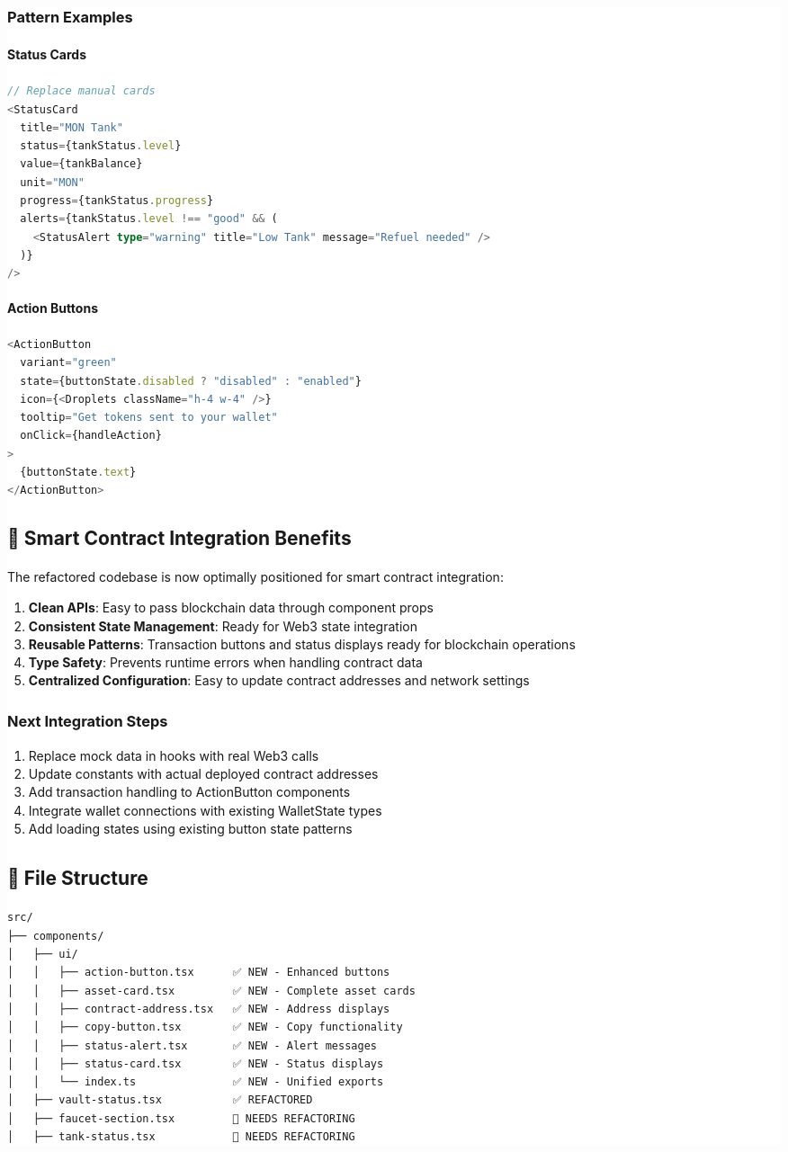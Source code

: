 ### Pattern Examples

#### Status Cards
```typescript
// Replace manual cards
<StatusCard
  title="MON Tank"
  status={tankStatus.level}
  value={tankBalance}
  unit="MON"
  progress={tankStatus.progress}
  alerts={tankStatus.level !== "good" && (
    <StatusAlert type="warning" title="Low Tank" message="Refuel needed" />
  )}
/>
```

#### Action Buttons
```typescript
<ActionButton
  variant="green"
  state={buttonState.disabled ? "disabled" : "enabled"}
  icon={<Droplets className="h-4 w-4" />}
  tooltip="Get tokens sent to your wallet"
  onClick={handleAction}
>
  {buttonState.text}
</ActionButton>
```

## 🚀 Smart Contract Integration Benefits

The refactored codebase is now optimally positioned for smart contract integration:

1. **Clean APIs**: Easy to pass blockchain data through component props
2. **Consistent State Management**: Ready for Web3 state integration
3. **Reusable Patterns**: Transaction buttons and status displays ready for blockchain operations
4. **Type Safety**: Prevents runtime errors when handling contract data
5. **Centralized Configuration**: Easy to update contract addresses and network settings

### Next Integration Steps

1. Replace mock data in hooks with real Web3 calls
2. Update constants with actual deployed contract addresses
3. Add transaction handling to ActionButton components
4. Integrate wallet connections with existing WalletState types
5. Add loading states using existing button state patterns

## 📁 File Structure

```
src/
├── components/
│   ├── ui/
│   │   ├── action-button.tsx      ✅ NEW - Enhanced buttons
│   │   ├── asset-card.tsx         ✅ NEW - Complete asset cards
│   │   ├── contract-address.tsx   ✅ NEW - Address displays
│   │   ├── copy-button.tsx        ✅ NEW - Copy functionality
│   │   ├── status-alert.tsx       ✅ NEW - Alert messages
│   │   ├── status-card.tsx        ✅ NEW - Status displays
│   │   └── index.ts               ✅ NEW - Unified exports
│   ├── vault-status.tsx           ✅ REFACTORED
│   ├── faucet-section.tsx         🔄 NEEDS REFACTORING
│   ├── tank-status.tsx            🔄 NEEDS REFACTORING
```